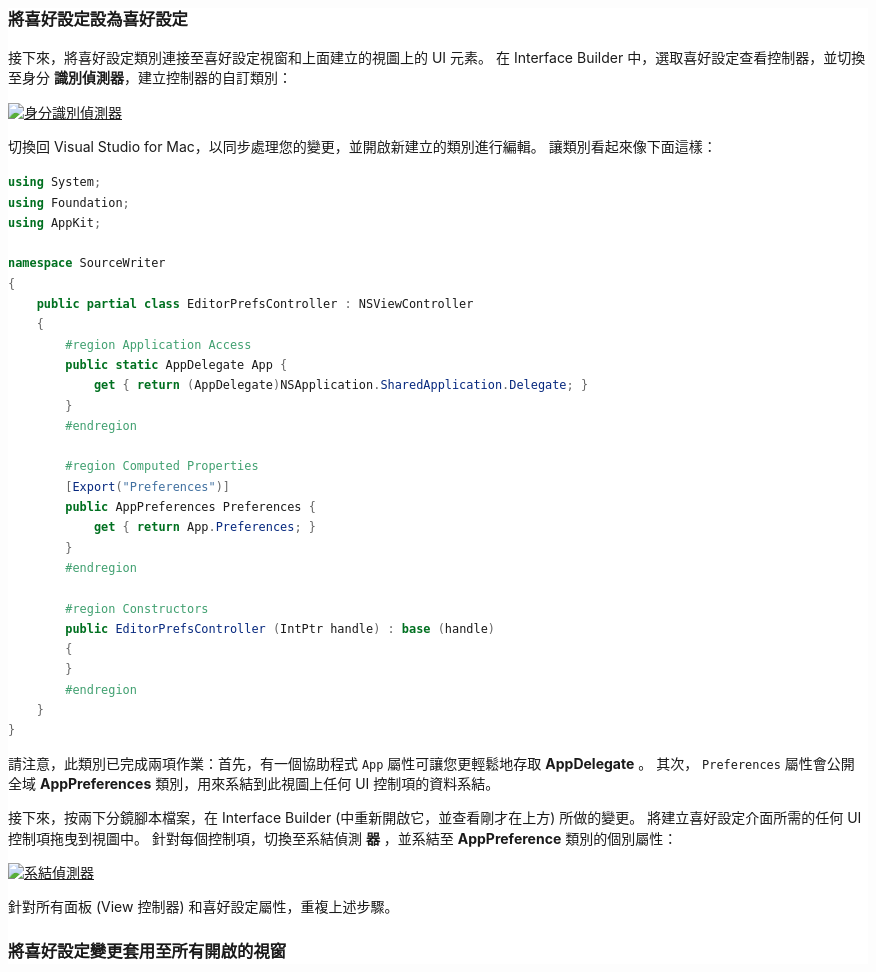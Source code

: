 <a name="Wiring-Preferences-to-Preference-Views"></a>

### <a name="wiring-preferences-to-preference-views"></a>將喜好設定設為喜好設定

接下來，將喜好設定類別連接至喜好設定視窗和上面建立的視圖上的 UI 元素。 在 Interface Builder 中，選取喜好設定查看控制器，並切換至身分 **識別偵測器**，建立控制器的自訂類別： 

[![身分識別偵測器](dialog-images/prefs12.png)](dialog-images/prefs12.png#lightbox)

切換回 Visual Studio for Mac，以同步處理您的變更，並開啟新建立的類別進行編輯。 讓類別看起來像下面這樣：

```csharp
using System;
using Foundation;
using AppKit;

namespace SourceWriter
{
    public partial class EditorPrefsController : NSViewController
    {
        #region Application Access
        public static AppDelegate App {
            get { return (AppDelegate)NSApplication.SharedApplication.Delegate; }
        }
        #endregion

        #region Computed Properties
        [Export("Preferences")]
        public AppPreferences Preferences {
            get { return App.Preferences; }
        }
        #endregion

        #region Constructors
        public EditorPrefsController (IntPtr handle) : base (handle)
        {
        }
        #endregion
    }
}
```

請注意，此類別已完成兩項作業：首先，有一個協助程式 `App` 屬性可讓您更輕鬆地存取 **AppDelegate** 。 其次， `Preferences` 屬性會公開全域 **AppPreferences** 類別，用來系結到此視圖上任何 UI 控制項的資料系結。

接下來，按兩下分鏡腳本檔案，在 Interface Builder (中重新開啟它，並查看剛才在上方) 所做的變更。 將建立喜好設定介面所需的任何 UI 控制項拖曳到視圖中。 針對每個控制項，切換至系結偵測 **器** ，並系結至 **AppPreference** 類別的個別屬性：

[![系結偵測器](dialog-images/prefs13.png)](dialog-images/prefs13.png#lightbox)

針對所有面板 (View 控制器) 和喜好設定屬性，重複上述步驟。

<a name="Applying-Preference-Changes-to-All-Open-Windows"></a>

### <a name="applying-preference-changes-to-all-open-windows"></a>將喜好設定變更套用至所有開啟的視窗
